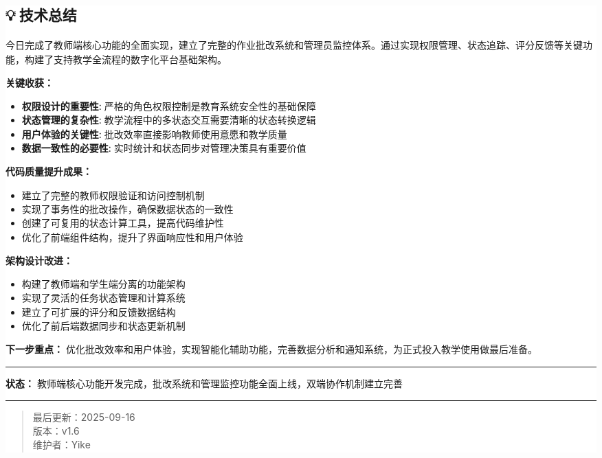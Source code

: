 
## 💡 技术总结

今日完成了教师端核心功能的全面实现，建立了完整的作业批改系统和管理员监控体系。通过实现权限管理、状态追踪、评分反馈等关键功能，构建了支持教学全流程的数字化平台基础架构。

**关键收获：**
- **权限设计的重要性**: 严格的角色权限控制是教育系统安全性的基础保障
- **状态管理的复杂性**: 教学流程中的多状态交互需要清晰的状态转换逻辑
- **用户体验的关键性**: 批改效率直接影响教师使用意愿和教学质量
- **数据一致性的必要性**: 实时统计和状态同步对管理决策具有重要价值

**代码质量提升成果：**
- 建立了完整的教师权限验证和访问控制机制
- 实现了事务性的批改操作，确保数据状态的一致性
- 创建了可复用的状态计算工具，提高代码维护性
- 优化了前端组件结构，提升了界面响应性和用户体验

**架构设计改进：**
- 构建了教师端和学生端分离的功能架构
- 实现了灵活的任务状态管理和计算系统
- 建立了可扩展的评分和反馈数据结构
- 优化了前后端数据同步和状态更新机制

**下一步重点：** 优化批改效率和用户体验，实现智能化辅助功能，完善数据分析和通知系统，为正式投入教学使用做最后准备。

---

**状态：** 教师端核心功能开发完成，批改系统和管理监控功能全面上线，双端协作机制建立完善

---

> 最后更新：2025-09-16  
> 版本：v1.6  
> 维护者：Yike